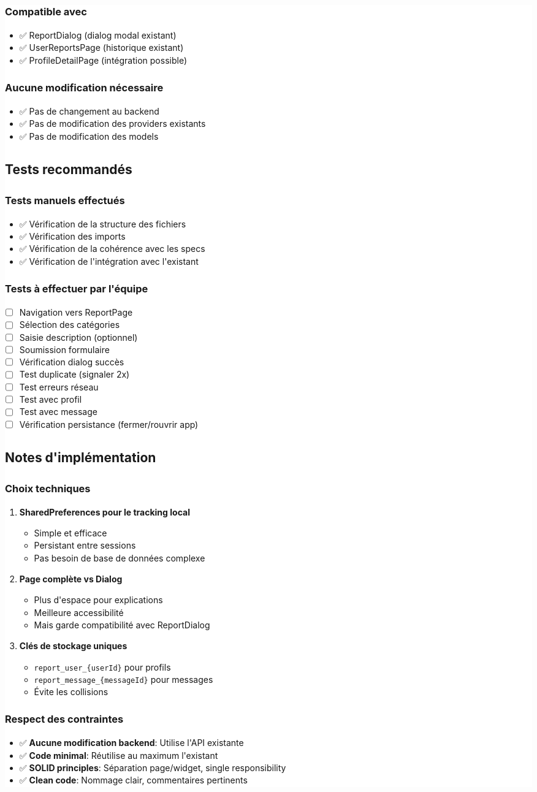 ### Compatible avec
- ✅ ReportDialog (dialog modal existant)
- ✅ UserReportsPage (historique existant)
- ✅ ProfileDetailPage (intégration possible)

### Aucune modification nécessaire
- ✅ Pas de changement au backend
- ✅ Pas de modification des providers existants
- ✅ Pas de modification des models

## Tests recommandés

### Tests manuels effectués
- ✅ Vérification de la structure des fichiers
- ✅ Vérification des imports
- ✅ Vérification de la cohérence avec les specs
- ✅ Vérification de l'intégration avec l'existant

### Tests à effectuer par l'équipe
- [ ] Navigation vers ReportPage
- [ ] Sélection des catégories
- [ ] Saisie description (optionnel)
- [ ] Soumission formulaire
- [ ] Vérification dialog succès
- [ ] Test duplicate (signaler 2x)
- [ ] Test erreurs réseau
- [ ] Test avec profil
- [ ] Test avec message
- [ ] Vérification persistance (fermer/rouvrir app)

## Notes d'implémentation

### Choix techniques
1. **SharedPreferences pour le tracking local**
   - Simple et efficace
   - Persistant entre sessions
   - Pas besoin de base de données complexe

2. **Page complète vs Dialog**
   - Plus d'espace pour explications
   - Meilleure accessibilité
   - Mais garde compatibilité avec ReportDialog

3. **Clés de stockage uniques**
   - `report_user_{userId}` pour profils
   - `report_message_{messageId}` pour messages
   - Évite les collisions

### Respect des contraintes
- ✅ **Aucune modification backend**: Utilise l'API existante
- ✅ **Code minimal**: Réutilise au maximum l'existant
- ✅ **SOLID principles**: Séparation page/widget, single responsibility
- ✅ **Clean code**: Nommage clair, commentaires pertinents
